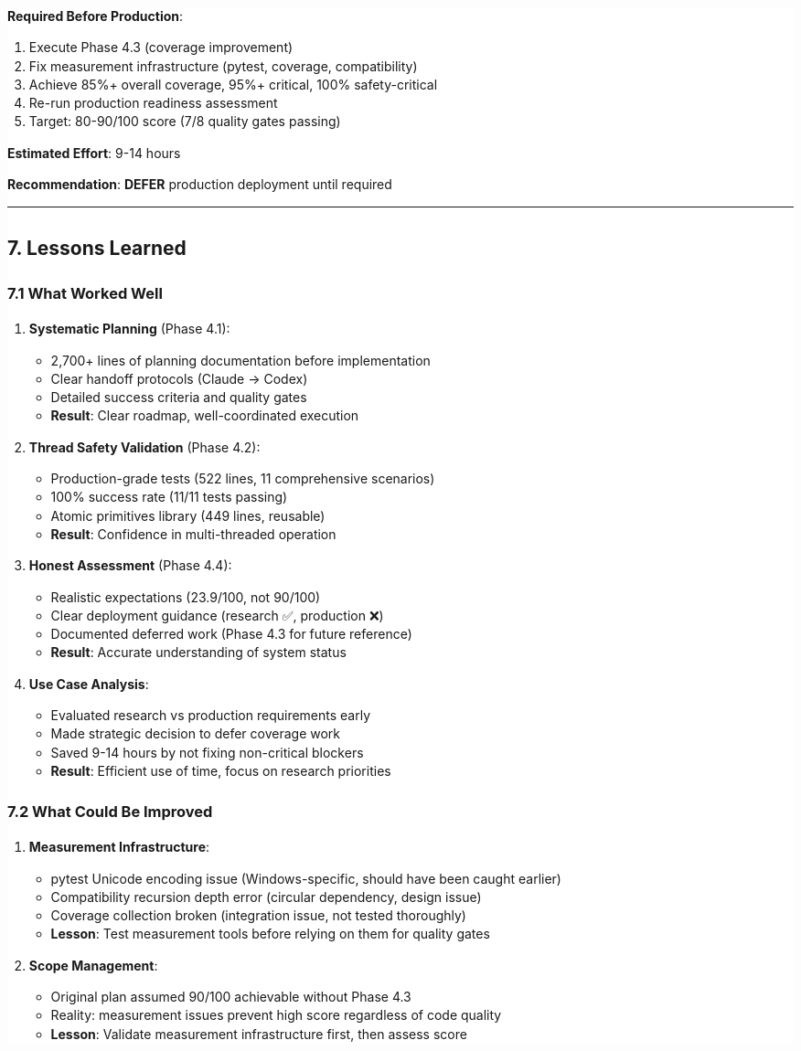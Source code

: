 **Required Before Production**:
1. Execute Phase 4.3 (coverage improvement)
2. Fix measurement infrastructure (pytest, coverage, compatibility)
3. Achieve 85%+ overall coverage, 95%+ critical, 100% safety-critical
4. Re-run production readiness assessment
5. Target: 80-90/100 score (7/8 quality gates passing)

**Estimated Effort**: 9-14 hours

**Recommendation**: **DEFER** production deployment until required

---

## 7. Lessons Learned

### 7.1 What Worked Well

1. **Systematic Planning** (Phase 4.1):
   - 2,700+ lines of planning documentation before implementation
   - Clear handoff protocols (Claude → Codex)
   - Detailed success criteria and quality gates
   - **Result**: Clear roadmap, well-coordinated execution

2. **Thread Safety Validation** (Phase 4.2):
   - Production-grade tests (522 lines, 11 comprehensive scenarios)
   - 100% success rate (11/11 tests passing)
   - Atomic primitives library (449 lines, reusable)
   - **Result**: Confidence in multi-threaded operation

3. **Honest Assessment** (Phase 4.4):
   - Realistic expectations (23.9/100, not 90/100)
   - Clear deployment guidance (research ✅, production ❌)
   - Documented deferred work (Phase 4.3 for future reference)
   - **Result**: Accurate understanding of system status

4. **Use Case Analysis**:
   - Evaluated research vs production requirements early
   - Made strategic decision to defer coverage work
   - Saved 9-14 hours by not fixing non-critical blockers
   - **Result**: Efficient use of time, focus on research priorities

### 7.2 What Could Be Improved

1. **Measurement Infrastructure**:
   - pytest Unicode encoding issue (Windows-specific, should have been caught earlier)
   - Compatibility recursion depth error (circular dependency, design issue)
   - Coverage collection broken (integration issue, not tested thoroughly)
   - **Lesson**: Test measurement tools before relying on them for quality gates

2. **Scope Management**:
   - Original plan assumed 90/100 achievable without Phase 4.3
   - Reality: measurement issues prevent high score regardless of code quality
   - **Lesson**: Validate measurement infrastructure first, then assess score

